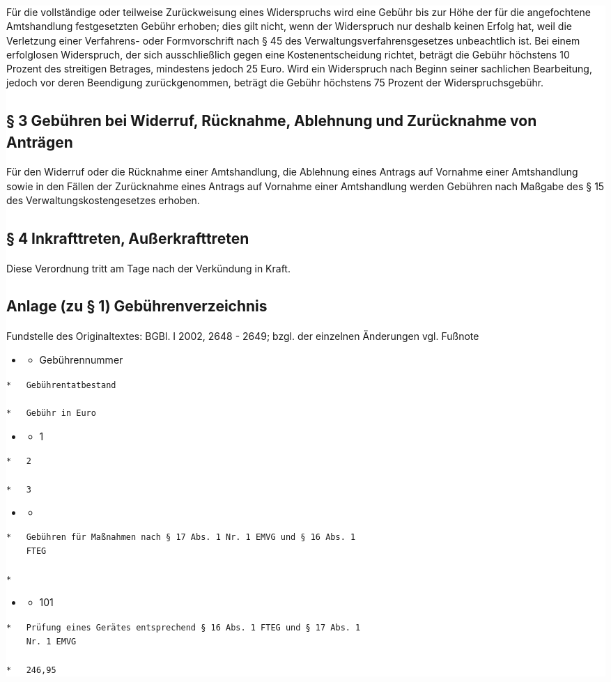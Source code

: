 Für die vollständige oder teilweise Zurückweisung eines Widerspruchs
wird eine Gebühr bis zur Höhe der für die angefochtene Amtshandlung
festgesetzten Gebühr erhoben; dies gilt nicht, wenn der Widerspruch
nur deshalb keinen Erfolg hat, weil die Verletzung einer Verfahrens-
oder Formvorschrift nach § 45 des Verwaltungsverfahrensgesetzes
unbeachtlich ist. Bei einem erfolglosen Widerspruch, der sich
ausschließlich gegen eine Kostenentscheidung richtet, beträgt die
Gebühr höchstens 10 Prozent des streitigen Betrages, mindestens jedoch
25 Euro. Wird ein Widerspruch nach Beginn seiner sachlichen
Bearbeitung, jedoch vor deren Beendigung zurückgenommen, beträgt die
Gebühr höchstens 75 Prozent der Widerspruchsgebühr.

## § 3 Gebühren bei Widerruf, Rücknahme, Ablehnung und Zurücknahme von Anträgen

Für den Widerruf oder die Rücknahme einer Amtshandlung, die Ablehnung
eines Antrags auf Vornahme einer Amtshandlung sowie in den Fällen der
Zurücknahme eines Antrags auf Vornahme einer Amtshandlung werden
Gebühren nach Maßgabe des § 15 des Verwaltungskostengesetzes erhoben.

## § 4 Inkrafttreten, Außerkrafttreten

Diese Verordnung tritt am Tage nach der Verkündung in Kraft.

## Anlage (zu § 1) Gebührenverzeichnis

Fundstelle des Originaltextes: BGBl. I 2002, 2648 - 2649;
bzgl. der einzelnen Änderungen vgl. Fußnote

*    *   Gebührennummer

    *   Gebührentatbestand

    *   Gebühr in Euro


*    *   1

    *   2

    *   3


*    *
    *   Gebühren für Maßnahmen nach § 17 Abs. 1 Nr. 1 EMVG und § 16 Abs. 1
        FTEG

    *

*    *   101

    *   Prüfung eines Gerätes entsprechend § 16 Abs. 1 FTEG und § 17 Abs. 1
        Nr. 1 EMVG

    *   246,95

